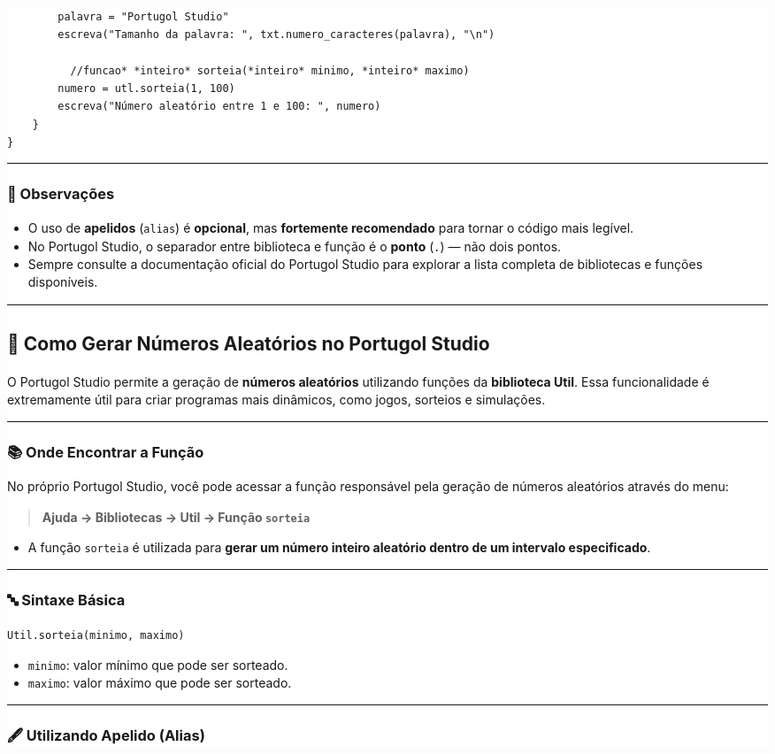 ```portugol
        palavra = "Portugol Studio"
        escreva("Tamanho da palavra: ", txt.numero_caracteres(palavra), "\n") 

	      //funcao* *inteiro* sorteia(*inteiro* minimo, *inteiro* maximo)
        numero = utl.sorteia(1, 100)
        escreva("Número aleatório entre 1 e 100: ", numero)
    }
}
```

---

### 🧠 Observações

- O uso de **apelidos** (`alias`) é **opcional**, mas **fortemente recomendado** para tornar o código mais legível.
- No Portugol Studio, o separador entre biblioteca e função é o **ponto** (`.`) — não dois pontos.
- Sempre consulte a documentação oficial do Portugol Studio para explorar a lista completa de bibliotecas e funções disponíveis.

---

## 🎲 Como Gerar Números Aleatórios no Portugol Studio

O Portugol Studio permite a geração de **números aleatórios** utilizando funções da **biblioteca Util**. Essa funcionalidade é extremamente útil para criar programas mais dinâmicos, como jogos, sorteios e simulações.

---

### 📚 Onde Encontrar a Função

No próprio Portugol Studio, você pode acessar a função responsável pela geração de números aleatórios através do menu:

> **Ajuda → Bibliotecas → Util → Função `sorteia`**

- A função `sorteia` é utilizada para **gerar um número inteiro aleatório dentro de um intervalo especificado**.

---

### 🔤 Sintaxe Básica

```portugol
Util.sorteia(minimo, maximo)
```

- `minimo`: valor mínimo que pode ser sorteado.
- `maximo`: valor máximo que pode ser sorteado.

---

### 🖋️ Utilizando Apelido (Alias)
